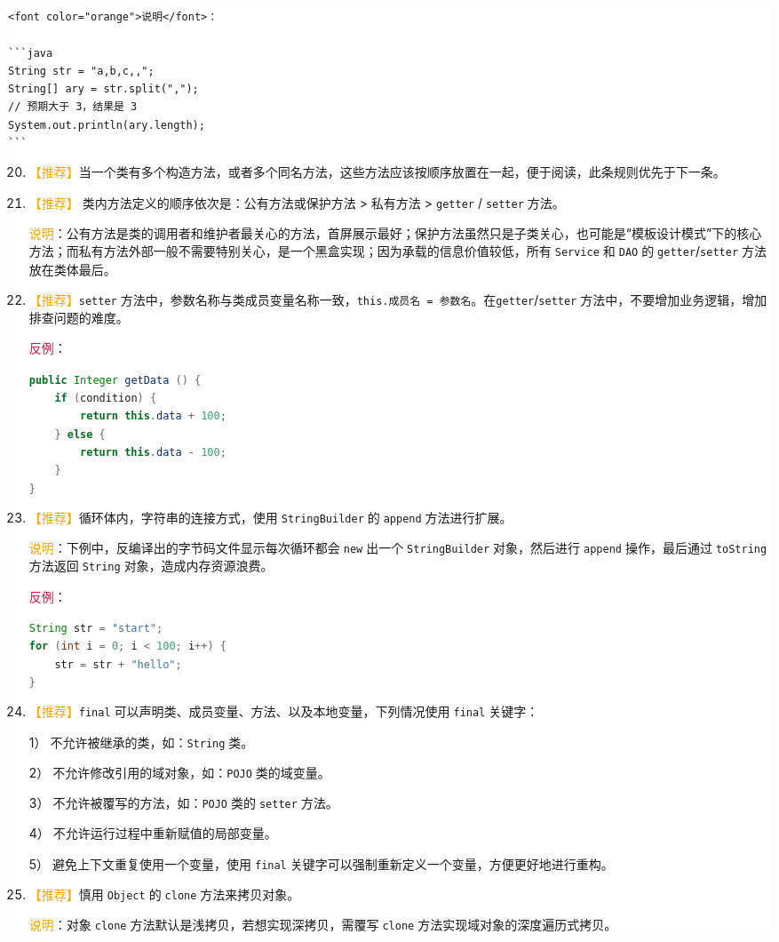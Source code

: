     <font color="orange">说明</font>：

    ```java
    String str = "a,b,c,,";
    String[] ary = str.split(",");
    // 预期大于 3，结果是 3
    System.out.println(ary.length);
    ```

20. <font color="Orange">【推荐】</font>当一个类有多个构造方法，或者多个同名方法，这些方法应该按顺序放置在一起，便于阅读，此条规则优先于下一条。

21. <font color="Orange">【推荐】</font> 类内方法定义的顺序依次是：公有方法或保护方法 > 私有方法 > `getter` / `setter` 方法。

    <font color="orange">说明</font>：公有方法是类的调用者和维护者最关心的方法，首屏展示最好；保护方法虽然只是子类关心，也可能是“模板设计模式”下的核心方法；而私有方法外部一般不需要特别关心，是一个黑盒实现；因为承载的信息价值较低，所有 `Service` 和 `DAO` 的 `getter`/`setter` 方法放在类体最后。

22. <font color="Orange">【推荐】</font>`setter` 方法中，参数名称与类成员变量名称一致，`this.成员名 = 参数名`。在`getter`/`setter` 方法中，不要增加业务逻辑，增加排查问题的难度。

    <font color="Crimson">反例</font>：

    ```java
    public Integer getData () {
    	if (condition) {
    		return this.data + 100;
    	} else {
    		return this.data - 100;
    	}
    }
    ```

23. <font color="Orange">【推荐】</font>循环体内，字符串的连接方式，使用 `StringBuilder` 的 `append` 方法进行扩展。

     <font color="orange">说明</font>：下例中，反编译出的字节码文件显示每次循环都会 `new` 出一个 `StringBuilder` 对象，然后进行 `append` 操作，最后通过 `toString` 方法返回 `String` 对象，造成内存资源浪费。

    <font color="Crimson">反例</font>：

    ```java
    String str = "start";
    for (int i = 0; i < 100; i++) {
    	str = str + "hello";
    }
    ```

24. <font color="Orange">【推荐】</font>`final` 可以声明类、成员变量、方法、以及本地变量，下列情况使用 `final` 关键字：

    1） 不允许被继承的类，如：`String` 类。

    2） 不允许修改引用的域对象，如：`POJO` 类的域变量。

    3） 不允许被覆写的方法，如：`POJO` 类的 `setter` 方法。

    4） 不允许运行过程中重新赋值的局部变量。 

    5） 避免上下文重复使用一个变量，使用 `final` 关键字可以强制重新定义一个变量，方便更好地进行重构。

25. <font color="Orange">【推荐】</font>慎用 `Object` 的 `clone` 方法来拷贝对象。

    <font color="orange">说明</font>：对象 `clone` 方法默认是浅拷贝，若想实现深拷贝，需覆写 `clone` 方法实现域对象的深度遍历式拷贝。
